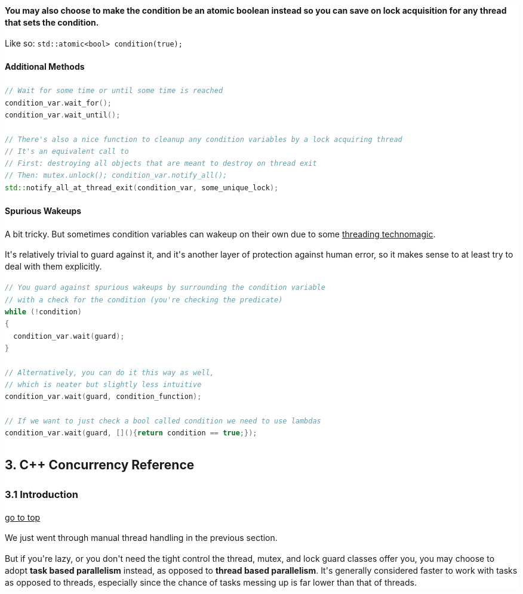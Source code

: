 **You may also choose to make the condition be an atomic boolean instead so you can save on lock acquisition for any thread that sets the condition.**

Like so: `std::atomic<bool> condition(true);`

#### **Additional Methods**

```c++
// Wait for some time or until some time is reached
condition_var.wait_for();
condition_var.wait_until();

// There's also a nice function to cleanup any condition variables by a lock acquiring thread
// It's an equivalent call to 
// First: destroying all objects that are meant to destroy on thread exit
// Then: mutex.unlock(); condition_var.notify_all();
std::notify_all_at_thread_exit(condition_var, some_unique_lock);
```

#### **Spurious Wakeups**

A bit tricky. But sometimes condition variables can wakeup on their own due to some [threading technomagic](https://stackoverflow.com/questions/8594591/why-does-pthread-cond-wait-have-spurious-wakeups).

It's relatively trivial to guard against it, and it's another layer of protection against human error, so it makes sense to at least try to deal with them explicitly.

```c++
// You guard against spurious wakeups by surrounding the condition variable
// with a check for the condition (you're checking the predicate)
while (!condition)
{
  condition_var.wait(guard);
}

// Alternatively, you can do it this way as well,
// which is neater but slightly less intuitive
condition_var.wait(guard, condition_function);

// If we want to just check a bool called condition we need to use lambdas
condition_var.wait(guard, [](){return condition == true;});
```

## 3. C++ Concurrency Reference

### 3.1 Introduction

[go to top](#top)

We just went through manual thread handling in the previous section.

But if you're lazy, or you don't need the tight control the thread, mutex, and lock guard classes offer you, you may choose to adopt **task based parallelism** instead, as opposed to **thread based parallelism**. It's generally considered faster to work with tasks as opposed to threads, especially since the chance of tasks messing up is far lower than that of threads.
